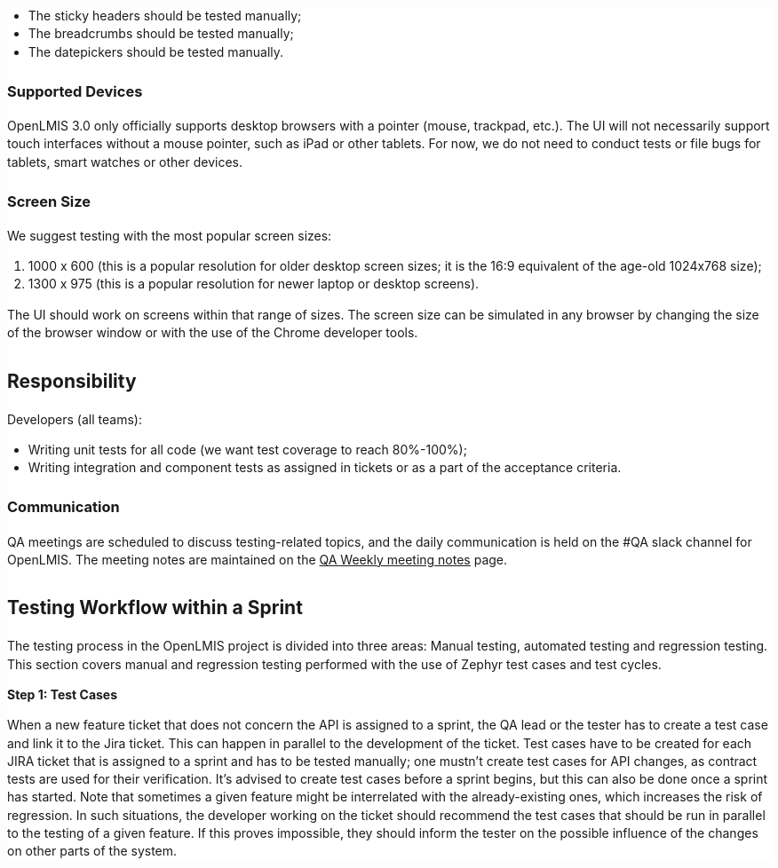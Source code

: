* The sticky headers should be tested manually;
* The breadcrumbs should be tested manually;
* The datepickers should be tested manually.

### Supported Devices

OpenLMIS 3.0 only officially supports desktop browsers with a pointer (mouse, trackpad, etc.). The UI will not necessarily support touch interfaces without a mouse pointer, such as iPad or other tablets. For now, we do not need to conduct tests or file bugs for tablets, smart watches or other devices.

### Screen Size

We suggest testing with the most popular screen sizes:
1. 1000 x 600 (this is a popular resolution for older desktop screen sizes; it is the 16:9 equivalent of the age-old 1024x768 size);
2. 1300 x 975 (this is a popular resolution for newer laptop or desktop screens).

The UI should work on screens within that range of sizes. The screen size can be simulated in any browser by changing the size of the browser window or with the use of the Chrome developer tools.

## Responsibility

Developers (all teams):
* Writing unit tests for all code (we want test coverage to reach 80%-100%);
* Writing integration and component tests as assigned in tickets or as a part of the acceptance criteria.

### Communication

QA meetings are scheduled to discuss testing-related topics, and the daily communication is held on the #QA slack channel for OpenLMIS. The meeting notes are maintained on the [QA Weekly meeting notes](https://openlmis.atlassian.net/wiki/spaces/OP/pages/114170699/QA+Weekly+meeting+notes) page.

## Testing Workflow within a Sprint

The testing process in the OpenLMIS project is divided into three areas: Manual testing, automated testing and regression testing. This section covers manual and regression testing performed with the use of Zephyr test cases and test cycles.

**Step 1: Test Cases**

When a new feature ticket that does not concern the API is assigned to a sprint, the QA lead or the tester has to create a test case and link it to the Jira ticket. This can happen in parallel to the development of the ticket. Test cases have to be created for each JIRA ticket that is assigned to a sprint and has to be tested manually; one mustn’t create test cases for API changes, as contract tests are used for their verification. It’s advised to create test cases before a sprint begins, but this can also be done once a sprint has started. Note that sometimes a given feature might be interrelated with the already-existing ones, which increases the risk of regression. In such situations, the developer working on the ticket should recommend the test cases that should be run in parallel to the testing of a given feature. If this proves impossible, they should inform the tester on the possible influence of the changes on other parts of the system.
